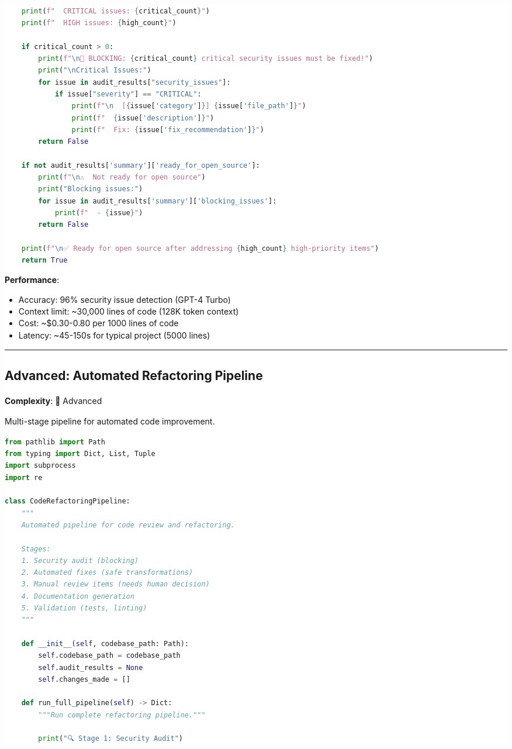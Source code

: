 ```python
    print(f"  CRITICAL issues: {critical_count}")
    print(f"  HIGH issues: {high_count}")

    if critical_count > 0:
        print(f"\n🚨 BLOCKING: {critical_count} critical security issues must be fixed!")
        print("\nCritical Issues:")
        for issue in audit_results["security_issues"]:
            if issue["severity"] == "CRITICAL":
                print(f"\n  [{issue['category']}] {issue['file_path']}")
                print(f"  {issue['description']}")
                print(f"  Fix: {issue['fix_recommendation']}")
        return False

    if not audit_results['summary']['ready_for_open_source']:
        print(f"\n⚠️  Not ready for open source")
        print("Blocking issues:")
        for issue in audit_results['summary']['blocking_issues']:
            print(f"  - {issue}")
        return False

    print(f"\n✅ Ready for open source after addressing {high_count} high-priority items")
    return True
```

**Performance**:
- Accuracy: 96% security issue detection (GPT-4 Turbo)
- Context limit: ~30,000 lines of code (128K token context)
- Cost: ~$0.30-0.80 per 1000 lines of code
- Latency: ~45-150s for typical project (5000 lines)

---

## Advanced: Automated Refactoring Pipeline

**Complexity**: 🔴 Advanced

Multi-stage pipeline for automated code improvement.

```python
from pathlib import Path
from typing import Dict, List, Tuple
import subprocess
import re

class CodeRefactoringPipeline:
    """
    Automated pipeline for code review and refactoring.

    Stages:
    1. Security audit (blocking)
    2. Automated fixes (safe transformations)
    3. Manual review items (needs human decision)
    4. Documentation generation
    5. Validation (tests, linting)
    """

    def __init__(self, codebase_path: Path):
        self.codebase_path = codebase_path
        self.audit_results = None
        self.changes_made = []

    def run_full_pipeline(self) -> Dict:
        """Run complete refactoring pipeline."""

        print("🔍 Stage 1: Security Audit")
```
